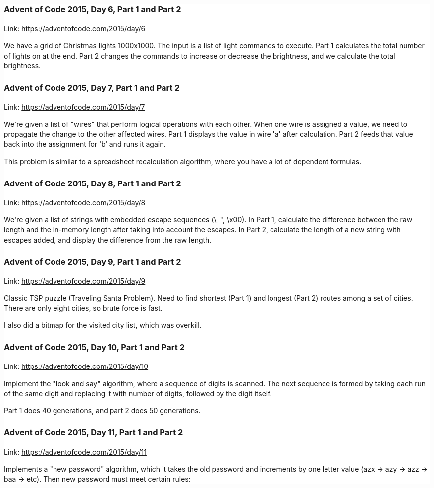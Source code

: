 ### Advent of Code 2015, Day 6, Part 1 and Part 2

Link: https://adventofcode.com/2015/day/6

We have a grid of Christmas lights 1000x1000. The input is a list of
light commands to execute. Part 1 calculates the total number of lights
on at the end. Part 2 changes the commands to increase or decrease the
brightness, and we calculate the total brightness.

### Advent of Code 2015, Day 7, Part 1 and Part 2

Link: https://adventofcode.com/2015/day/7

We're given a list of "wires" that perform logical operations with each other. When one
wire is assigned a value, we need to propagate the change to the other affected wires.
Part 1 displays the value in wire 'a' after calculation. Part 2 feeds that value back
into the assignment for 'b' and runs it again.

This problem is similar to a spreadsheet recalculation algorithm, where you have a lot
of dependent formulas.

### Advent of Code 2015, Day 8, Part 1 and Part 2

Link: https://adventofcode.com/2015/day/8

We're given a list of strings with embedded escape sequences (\\, \", \x00). In Part 1,
calculate the difference between the raw length and the in-memory length after taking
into account the escapes. In Part 2, calculate the length of a new string with escapes
added, and display the difference from the raw length.

### Advent of Code 2015, Day 9, Part 1 and Part 2

Link: https://adventofcode.com/2015/day/9

Classic TSP puzzle (Traveling Santa Problem). Need to find shortest (Part 1)
and longest (Part 2) routes among a set of cities. There are only eight cities,
so brute force is fast.

I also did a bitmap for the visited city list, which was overkill.

### Advent of Code 2015, Day 10, Part 1 and Part 2

Link: https://adventofcode.com/2015/day/10

Implement the "look and say" algorithm, where a sequence of digits is scanned.
The next sequence is formed by taking each run of the same digit and replacing
it with number of digits, followed by the digit itself.

Part 1 does 40 generations, and part 2 does 50 generations.

### Advent of Code 2015, Day 11, Part 1 and Part 2

Link: https://adventofcode.com/2015/day/11

Implements a "new password" algorithm, which it takes the old password and
increments by one letter value (azx -> azy -> azz -> baa -> etc). Then new
password must meet certain rules:
